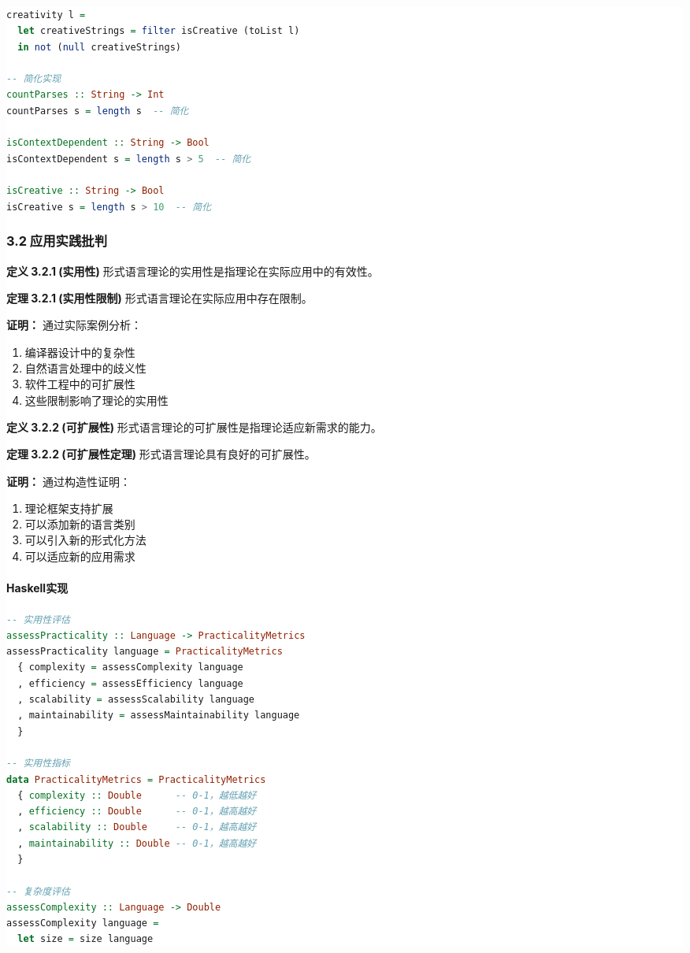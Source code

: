 ```haskell
creativity l = 
  let creativeStrings = filter isCreative (toList l)
  in not (null creativeStrings)

-- 简化实现
countParses :: String -> Int
countParses s = length s  -- 简化

isContextDependent :: String -> Bool
isContextDependent s = length s > 5  -- 简化

isCreative :: String -> Bool
isCreative s = length s > 10  -- 简化
```

### 3.2 应用实践批判

**定义 3.2.1 (实用性)**
形式语言理论的实用性是指理论在实际应用中的有效性。

**定理 3.2.1 (实用性限制)**
形式语言理论在实际应用中存在限制。

**证明：** 通过实际案例分析：

1. 编译器设计中的复杂性
2. 自然语言处理中的歧义性
3. 软件工程中的可扩展性
4. 这些限制影响了理论的实用性

**定义 3.2.2 (可扩展性)**
形式语言理论的可扩展性是指理论适应新需求的能力。

**定理 3.2.2 (可扩展性定理)**
形式语言理论具有良好的可扩展性。

**证明：** 通过构造性证明：

1. 理论框架支持扩展
2. 可以添加新的语言类别
3. 可以引入新的形式化方法
4. 可以适应新的应用需求

#### Haskell实现

```haskell
-- 实用性评估
assessPracticality :: Language -> PracticalityMetrics
assessPracticality language = PracticalityMetrics
  { complexity = assessComplexity language
  , efficiency = assessEfficiency language
  , scalability = assessScalability language
  , maintainability = assessMaintainability language
  }

-- 实用性指标
data PracticalityMetrics = PracticalityMetrics
  { complexity :: Double      -- 0-1，越低越好
  , efficiency :: Double      -- 0-1，越高越好
  , scalability :: Double     -- 0-1，越高越好
  , maintainability :: Double -- 0-1，越高越好
  }

-- 复杂度评估
assessComplexity :: Language -> Double
assessComplexity language = 
  let size = size language
```